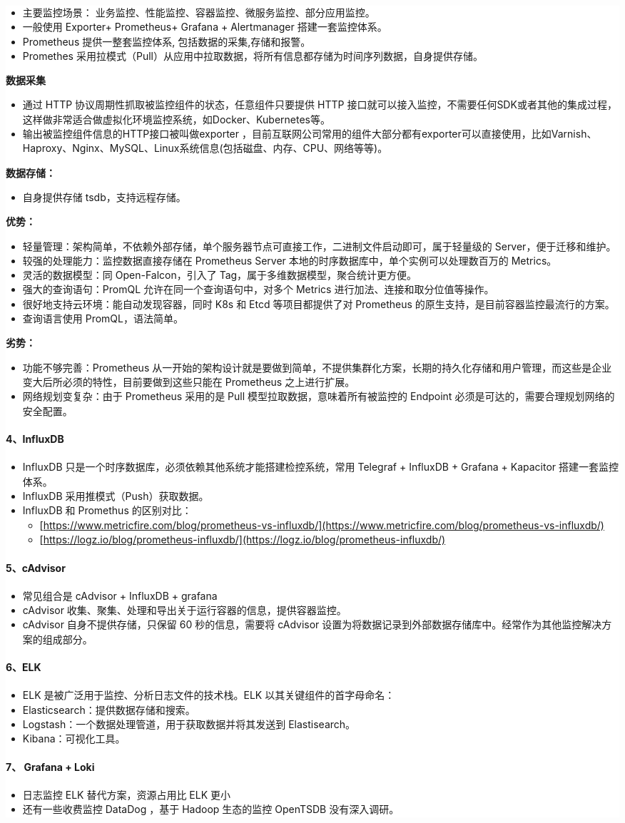 * 主要监控场景： 业务监控、性能监控、容器监控、微服务监控、部分应用监控。
* 一般使用 Exporter+ Prometheus+ Grafana + Alertmanager 搭建一套监控体系。
* Prometheus 提供一整套监控体系, 包括数据的采集,存储和报警。
* Promethes 采用拉模式（Pull）从应用中拉取数据，将所有信息都存储为时间序列数据，自身提供存储。

**数据采集**

* 通过 HTTP 协议周期性抓取被监控组件的状态，任意组件只要提供 HTTP 接口就可以接入监控，不需要任何SDK或者其他的集成过程，这样做非常适合做虚拟化环境监控系统，如Docker、Kubernetes等。
* 输出被监控组件信息的HTTP接口被叫做exporter ，目前互联网公司常用的组件大部分都有exporter可以直接使用，比如Varnish、Haproxy、Nginx、MySQL、Linux系统信息\(包括磁盘、内存、CPU、网络等等\)。

**数据存储：**

* 自身提供存储 tsdb，支持远程存储。

**优势：**

* 轻量管理：架构简单，不依赖外部存储，单个服务器节点可直接工作，二进制文件启动即可，属于轻量级的 Server，便于迁移和维护。
* 较强的处理能力：监控数据直接存储在 Prometheus Server 本地的时序数据库中，单个实例可以处理数百万的 Metrics。
* 灵活的数据模型：同 Open-Falcon，引入了 Tag，属于多维数据模型，聚合统计更方便。
* 强大的查询语句：PromQL 允许在同一个查询语句中，对多个 Metrics 进行加法、连接和取分位值等操作。
* 很好地支持云环境：能自动发现容器，同时 K8s 和 Etcd 等项目都提供了对 Prometheus 的原生支持，是目前容器监控最流行的方案。
* 查询语言使用 PromQL，语法简单。

**劣势：**

* 功能不够完善：Prometheus 从一开始的架构设计就是要做到简单，不提供集群化方案，长期的持久化存储和用户管理，而这些是企业变大后所必须的特性，目前要做到这些只能在 Prometheus 之上进行扩展。
* 网络规划变复杂：由于 Prometheus 采用的是 Pull 模型拉取数据，意味着所有被监控的 Endpoint 必须是可达的，需要合理规划网络的安全配置。

#### 4、InfluxDB

* InfluxDB 只是一个时序数据库，必须依赖其他系统才能搭建检控系统，常用 Telegraf + InfluxDB + Grafana + Kapacitor 搭建一套监控体系。
* InfluxDB 采用推模式（Push）获取数据。
* InfluxDB 和 Promethus 的区别对比：
  * [https://www.metricfire.com/blog/prometheus-vs-influxdb/](https://www.metricfire.com/blog/prometheus-vs-influxdb/)
  * [https://logz.io/blog/prometheus-influxdb/](https://logz.io/blog/prometheus-influxdb/)

#### 5、cAdvisor

* 常见组合是 cAdvisor + InfluxDB + grafana
* cAdvisor 收集、聚集、处理和导出关于运行容器的信息，提供容器监控。
* cAdvisor 自身不提供存储，只保留 60 秒的信息，需要将 cAdvisor 设置为将数据记录到外部数据存储库中。经常作为其他监控解决方案的组成部分。

#### 6、ELK

* ELK 是被广泛用于监控、分析日志文件的技术栈。ELK 以其关键组件的首字母命名：
* Elasticsearch：提供数据存储和搜索。
* Logstash：一个数据处理管道，用于获取数据并将其发送到 Elastisearch。
* Kibana：可视化工具。

#### 7、 Grafana + Loki

* 日志监控 ELK 替代方案，资源占用比 ELK 更小
* 还有一些收费监控 DataDog ，基于 Hadoop 生态的监控 OpenTSDB 没有深入调研。
